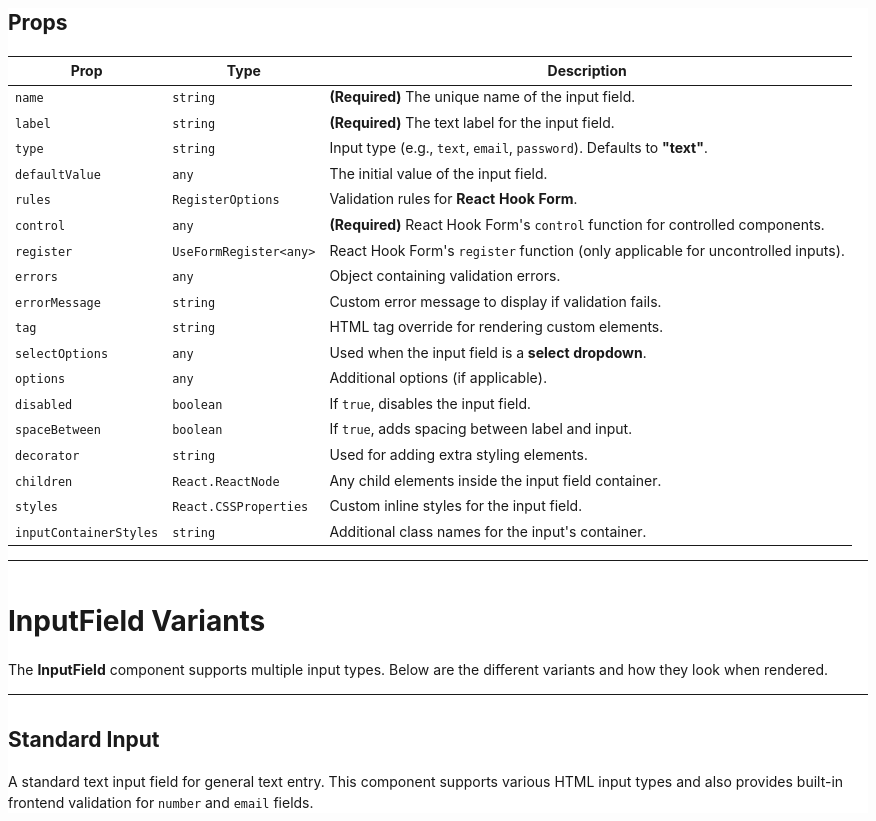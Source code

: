 
## Props

| Prop                   | Type                   | Description                                                                      |
| ---------------------- | ---------------------- | -------------------------------------------------------------------------------- |
| `name`                 | `string`               | **(Required)** The unique name of the input field.                               |
| `label`                | `string`               | **(Required)** The text label for the input field.                               |
| `type`                 | `string`               | Input type (e.g., `text`, `email`, `password`). Defaults to **"text"**.          |
| `defaultValue`         | `any`                  | The initial value of the input field.                                            |
| `rules`                | `RegisterOptions`      | Validation rules for **React Hook Form**.                                        |
| `control`              | `any`                  | **(Required)** React Hook Form's `control` function for controlled components.   |
| `register`             | `UseFormRegister<any>` | React Hook Form's `register` function (only applicable for uncontrolled inputs). |
| `errors`               | `any`                  | Object containing validation errors.                                             |
| `errorMessage`         | `string`               | Custom error message to display if validation fails.                             |
| `tag`                  | `string`               | HTML tag override for rendering custom elements.                                 |
| `selectOptions`        | `any`                  | Used when the input field is a **select dropdown**.                              |
| `options`              | `any`                  | Additional options (if applicable).                                              |
| `disabled`             | `boolean`              | If `true`, disables the input field.                                             |
| `spaceBetween`         | `boolean`              | If `true`, adds spacing between label and input.                                 |
| `decorator`            | `string`               | Used for adding extra styling elements.                                          |
| `children`             | `React.ReactNode`      | Any child elements inside the input field container.                             |
| `styles`               | `React.CSSProperties`  | Custom inline styles for the input field.                                        |
| `inputContainerStyles` | `string`               | Additional class names for the input's container.                                |

---

# InputField Variants

The **InputField** component supports multiple input types. Below are the different variants and how they look when rendered.

---

## **Standard Input**

A standard text input field for general text entry. This component supports various HTML input types and also provides built-in frontend validation for `number` and `email` fields.

